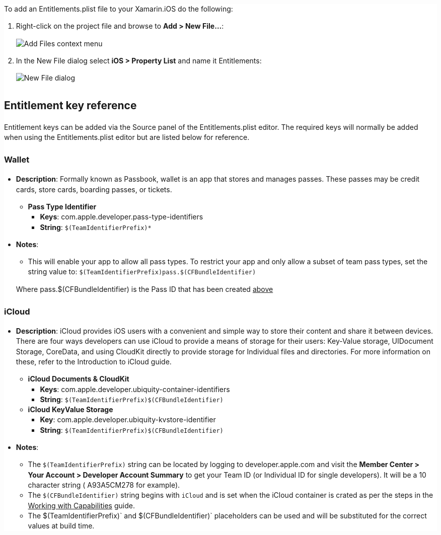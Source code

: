 To add an Entitlements.plist file to your Xamarin.iOS do the following:

1. Right-click on the project file and browse to **Add > New File…**:

    ![Add Files context menu](entitlements-images/image1-sml.png)
2. In the New File dialog select **iOS > Property List** and name it Entitlements:

    ![New File dialog](entitlements-images/image2-sml.png)

## Entitlement key reference

Entitlement keys can be added via the Source panel of the Entitlements.plist editor. The required keys will normally be added when using the Entitlements.plist editor but are listed below for reference.

### Wallet

- **Description**: Formally known as Passbook, wallet is an app that stores and manages passes. These passes may be credit cards, store cards, boarding passes, or tickets.

  - **Pass Type Identifier**
    - **Keys**: com.apple.developer.pass-type-identifiers
    - **String**: `$(TeamIdentifierPrefix)*`

- **Notes**:
  - This will enable your app to allow all pass types. To restrict your app and only allow a subset of team pass types, set the string value to:
      `$(TeamIdentifierPrefix)pass.$(CFBundleIdentifier)`

  Where pass.$(CFBundleIdentifier) is the Pass ID that has been created [above](~/ios/platform/passkit.md)

### iCloud

- **Description**: iCloud provides iOS users with a convenient and simple way to store their content and share it between devices. There are four ways developers can use iCloud to provide a means of storage for their users: Key-Value storage, UIDocument Storage, CoreData, and using CloudKit directly to provide storage for Individual files and directories. For more information on these, refer to the Introduction to iCloud guide.

  - **iCloud Documents & CloudKit**
    - **Keys**: com.apple.developer.ubiquity-container-identifiers
    - **String**: `$(TeamIdentifierPrefix)$(CFBundleIdentifier)`
  - **iCloud KeyValue Storage**
    - **Key**: com.apple.developer.ubiquity-kvstore-identifier
    - **String**: `$(TeamIdentifierPrefix)$(CFBundleIdentifier)`

- **Notes**:
  - The `$(TeamIdentifierPrefix)` string can be located by logging to developer.apple.com and visit the **Member Center > Your Account > Developer Account Summary** to get your Team ID (or Individual ID for single developers). It will be a 10 character string ( A93A5CM278 for example).
  - The `$(CFBundleIdentifier)` string begins with `iCloud` and is set when the iCloud container is crated as per the steps in the [Working with Capabilities](~/ios/deploy-test/provisioning/capabilities/icloud-capabilities.md) guide.
  - The $`(TeamIdentifierPrefix)` and `$(CFBundleIdentifier)` placeholders can be used and will be substituted for the correct values at build time.
